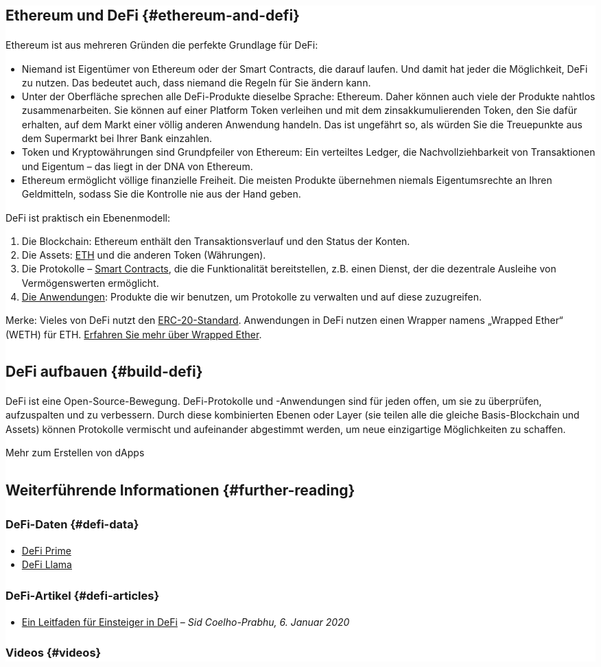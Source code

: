 ## Ethereum und DeFi {#ethereum-and-defi}

Ethereum ist aus mehreren Gründen die perfekte Grundlage für DeFi:

- Niemand ist Eigentümer von Ethereum oder der Smart Contracts, die darauf laufen. Und damit hat jeder die Möglichkeit, DeFi zu nutzen. Das bedeutet auch, dass niemand die Regeln für Sie ändern kann.
- Unter der Oberfläche sprechen alle DeFi-Produkte dieselbe Sprache: Ethereum. Daher können auch viele der Produkte nahtlos zusammenarbeiten. Sie können auf einer Platform Token verleihen und mit dem zinsakkumulierenden Token, den Sie dafür erhalten, auf dem Markt einer völlig anderen Anwendung handeln. Das ist ungefährt so, als würden Sie die Treuepunkte aus dem Supermarkt bei Ihrer Bank einzahlen.
- Token und Kryptowährungen sind Grundpfeiler von Ethereum: Ein verteiltes Ledger, die Nachvollziehbarkeit von Transaktionen und Eigentum – das liegt in der DNA von Ethereum.
- Ethereum ermöglicht völlige finanzielle Freiheit. Die meisten Produkte übernehmen niemals Eigentumsrechte an Ihren Geldmitteln, sodass Sie die Kontrolle nie aus der Hand geben.

DeFi ist praktisch ein Ebenenmodell:

1. Die Blockchain: Ethereum enthält den Transaktionsverlauf und den Status der Konten.
2. Die Assets: [ETH](/eth/) und die anderen Token (Währungen).
3. Die Protokolle – [Smart Contracts](/glossary/#smart-contract), die die Funktionalität bereitstellen, z.B. einen Dienst, der die dezentrale Ausleihe von Vermögenswerten ermöglicht.
4. [Die Anwendungen](/dapps/): Produkte die wir benutzen, um Protokolle zu verwalten und auf diese zuzugreifen.

Merke: Vieles von DeFi nutzt den [ERC-20-Standard](/glossary/#erc-20). Anwendungen in DeFi nutzen einen Wrapper namens „Wrapped Ether“ (WETH) für ETH. [Erfahren Sie mehr über Wrapped Ether](/wrapped-eth).

## DeFi aufbauen {#build-defi}

DeFi ist eine Open-Source-Bewegung. DeFi-Protokolle und -Anwendungen sind für jeden offen, um sie zu überprüfen, aufzuspalten und zu verbessern. Durch diese kombinierten Ebenen oder Layer (sie teilen alle die gleiche Basis-Blockchain und Assets) können Protokolle vermischt und aufeinander abgestimmt werden, um neue einzigartige Möglichkeiten zu schaffen.

<ButtonLink href="/developers/docs/dapps/">
  Mehr zum Erstellen von dApps
</ButtonLink>

## Weiterführende Informationen {#further-reading}

### DeFi-Daten {#defi-data}

- [DeFi Prime](https://defiprime.com/)
- [DeFi Llama](https://defillama.com/)

### DeFi-Artikel {#defi-articles}

- [Ein Leitfaden für Einsteiger in DeFi](https://blog.coinbase.com/a-beginners-guide-to-decentralized-finance-defi-574c68ff43c4) – _Sid Coelho-Prabhu, 6. Januar 2020_

### Videos {#videos}
